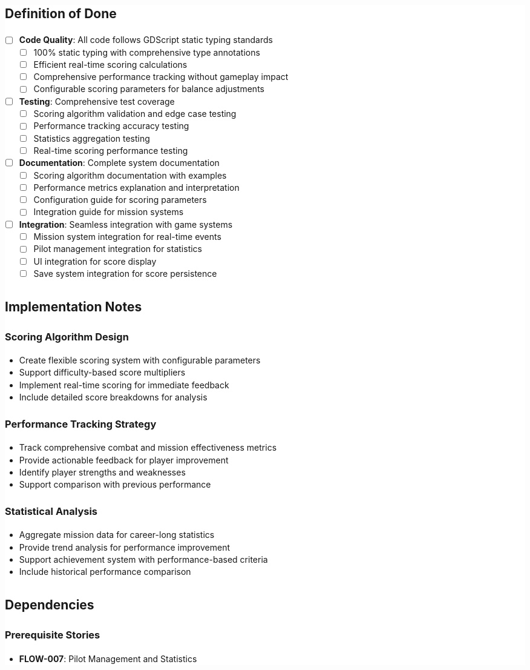 ## Definition of Done

- [ ] **Code Quality**: All code follows GDScript static typing standards
  - [ ] 100% static typing with comprehensive type annotations
  - [ ] Efficient real-time scoring calculations
  - [ ] Comprehensive performance tracking without gameplay impact
  - [ ] Configurable scoring parameters for balance adjustments

- [ ] **Testing**: Comprehensive test coverage
  - [ ] Scoring algorithm validation and edge case testing
  - [ ] Performance tracking accuracy testing
  - [ ] Statistics aggregation testing
  - [ ] Real-time scoring performance testing

- [ ] **Documentation**: Complete system documentation
  - [ ] Scoring algorithm documentation with examples
  - [ ] Performance metrics explanation and interpretation
  - [ ] Configuration guide for scoring parameters
  - [ ] Integration guide for mission systems

- [ ] **Integration**: Seamless integration with game systems
  - [ ] Mission system integration for real-time events
  - [ ] Pilot management integration for statistics
  - [ ] UI integration for score display
  - [ ] Save system integration for score persistence

## Implementation Notes

### Scoring Algorithm Design
- Create flexible scoring system with configurable parameters
- Support difficulty-based score multipliers
- Implement real-time scoring for immediate feedback
- Include detailed score breakdowns for analysis

### Performance Tracking Strategy
- Track comprehensive combat and mission effectiveness metrics
- Provide actionable feedback for player improvement
- Identify player strengths and weaknesses
- Support comparison with previous performance

### Statistical Analysis
- Aggregate mission data for career-long statistics
- Provide trend analysis for performance improvement
- Support achievement system with performance-based criteria
- Include historical performance comparison

## Dependencies

### Prerequisite Stories
- **FLOW-007**: Pilot Management and Statistics
